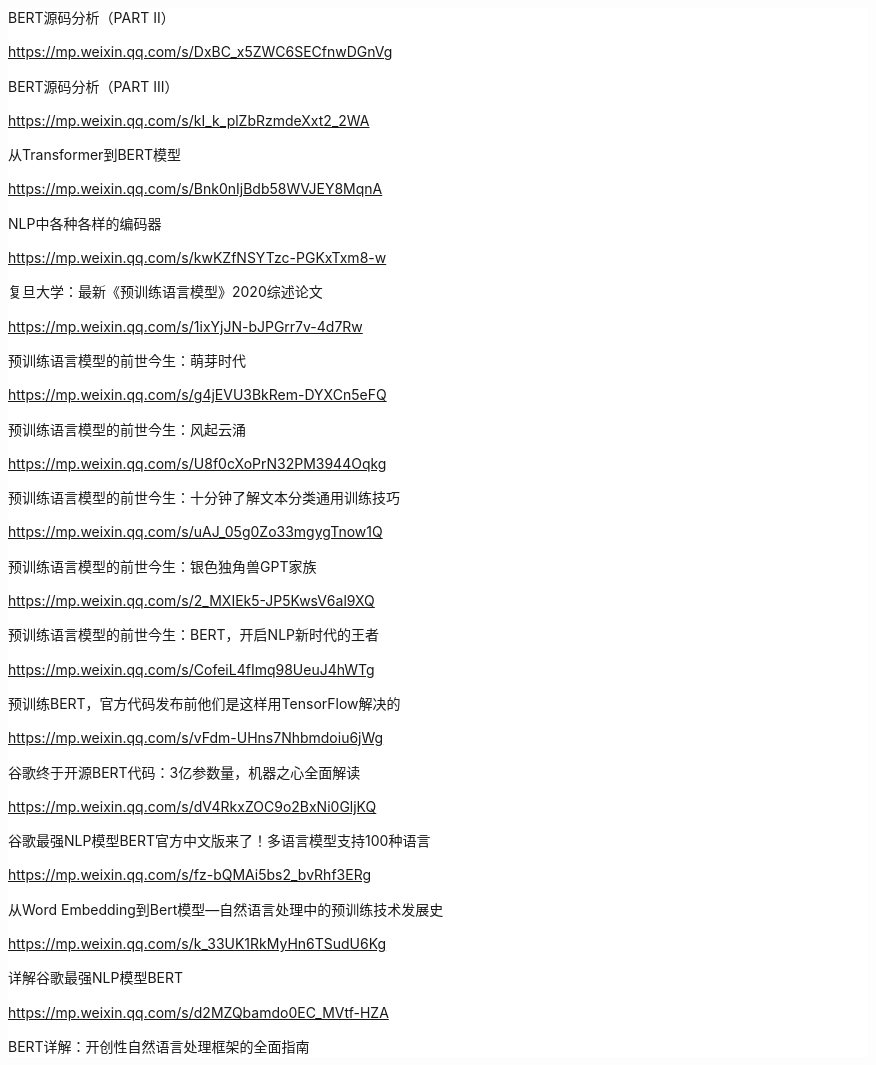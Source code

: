 BERT源码分析（PART II）

https://mp.weixin.qq.com/s/DxBC_x5ZWC6SECfnwDGnVg

BERT源码分析（PART III）

https://mp.weixin.qq.com/s/kI_k_plZbRzmdeXxt2_2WA

从Transformer到BERT模型

https://mp.weixin.qq.com/s/Bnk0nIjBdb58WVJEY8MqnA

NLP中各种各样的编码器

https://mp.weixin.qq.com/s/kwKZfNSYTzc-PGKxTxm8-w

复旦大学：最新《预训练语言模型》2020综述论文

https://mp.weixin.qq.com/s/1ixYjJN-bJPGrr7v-4d7Rw

预训练语言模型的前世今生：萌芽时代

https://mp.weixin.qq.com/s/g4jEVU3BkRem-DYXCn5eFQ

预训练语言模型的前世今生：风起云涌

https://mp.weixin.qq.com/s/U8f0cXoPrN32PM3944Oqkg

预训练语言模型的前世今生：十分钟了解文本分类通用训练技巧

https://mp.weixin.qq.com/s/uAJ_05g0Zo33mgygTnow1Q

预训练语言模型的前世今生：银色独角兽GPT家族

https://mp.weixin.qq.com/s/2_MXIEk5-JP5KwsV6al9XQ

预训练语言模型的前世今生：BERT，开启NLP新时代的王者

https://mp.weixin.qq.com/s/CofeiL4fImq98UeuJ4hWTg

预训练BERT，官方代码发布前他们是这样用TensorFlow解决的

https://mp.weixin.qq.com/s/vFdm-UHns7Nhbmdoiu6jWg

谷歌终于开源BERT代码：3亿参数量，机器之心全面解读

https://mp.weixin.qq.com/s/dV4RkxZOC9o2BxNi0GljKQ

谷歌最强NLP模型BERT官方中文版来了！多语言模型支持100种语言

https://mp.weixin.qq.com/s/fz-bQMAi5bs2_bvRhf3ERg

从Word Embedding到Bert模型—自然语言处理中的预训练技术发展史

https://mp.weixin.qq.com/s/k_33UK1RkMyHn6TSudU6Kg

详解谷歌最强NLP模型BERT

https://mp.weixin.qq.com/s/d2MZQbamdo0EC_MVtf-HZA

BERT详解：开创性自然语言处理框架的全面指南
